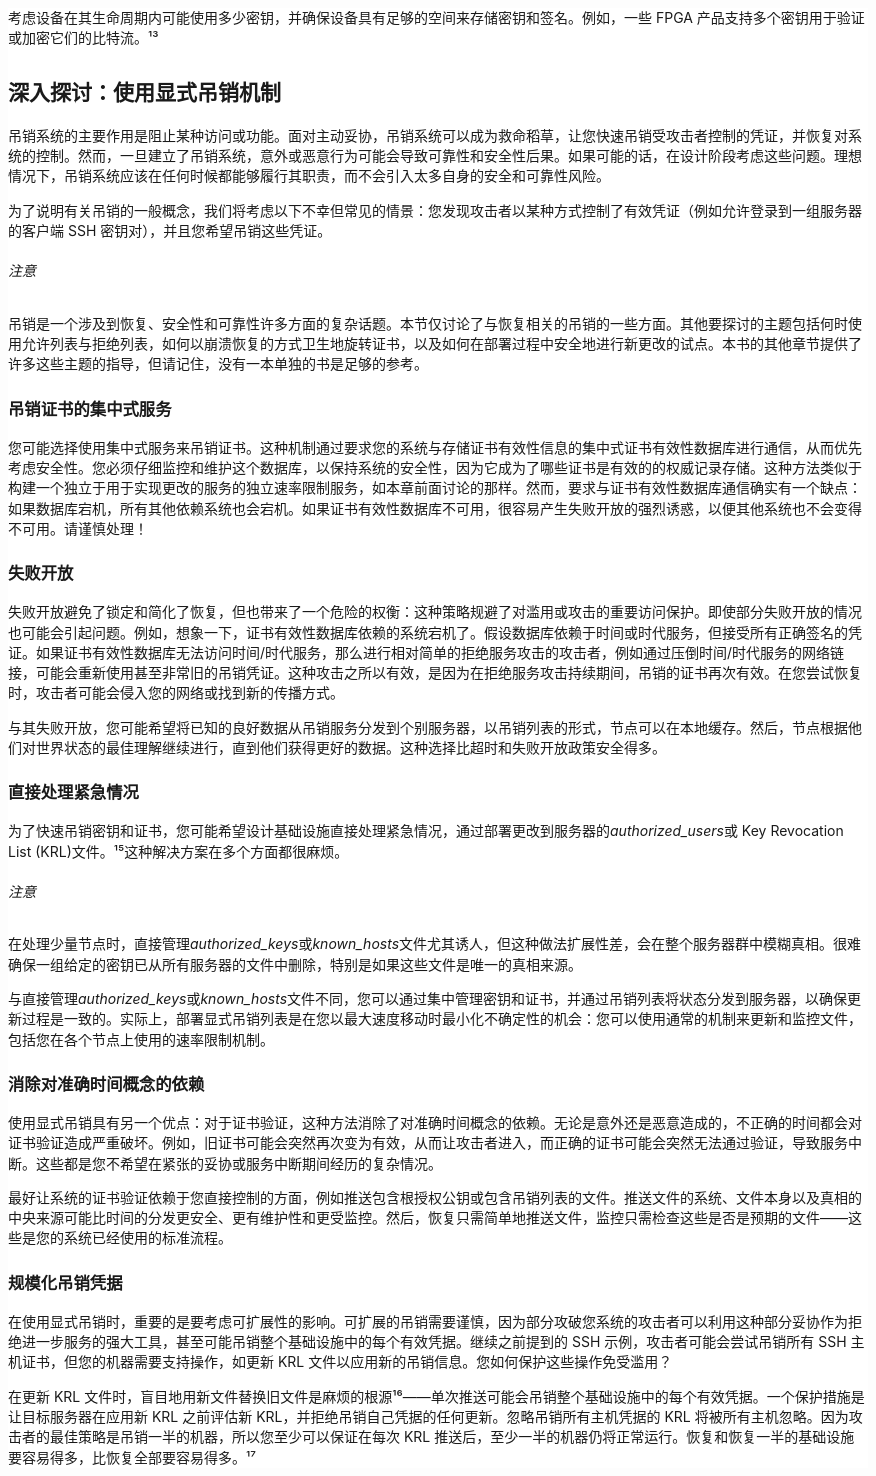 考虑设备在其生命周期内可能使用多少密钥，并确保设备具有足够的空间来存储密钥和签名。例如，一些 FPGA 产品支持多个密钥用于验证或加密它们的比特流。¹³

## 深入探讨：使用显式吊销机制

吊销系统的主要作用是阻止某种访问或功能。面对主动妥协，吊销系统可以成为救命稻草，让您快速吊销受攻击者控制的凭证，并恢复对系统的控制。然而，一旦建立了吊销系统，意外或恶意行为可能会导致可靠性和安全性后果。如果可能的话，在设计阶段考虑这些问题。理想情况下，吊销系统应该在任何时候都能够履行其职责，而不会引入太多自身的安全和可靠性风险。

为了说明有关吊销的一般概念，我们将考虑以下不幸但常见的情景：您发现攻击者以某种方式控制了有效凭证（例如允许登录到一组服务器的客户端 SSH 密钥对），并且您希望吊销这些凭证。

###### 注意

吊销是一个涉及到恢复、安全性和可靠性许多方面的复杂话题。本节仅讨论了与恢复相关的吊销的一些方面。其他要探讨的主题包括何时使用允许列表与拒绝列表，如何以崩溃恢复的方式卫生地旋转证书，以及如何在部署过程中安全地进行新更改的试点。本书的其他章节提供了许多这些主题的指导，但请记住，没有一本单独的书是足够的参考。

### 吊销证书的集中式服务

您可能选择使用集中式服务来吊销证书。这种机制通过要求您的系统与存储证书有效性信息的集中式证书有效性数据库进行通信，从而优先考虑安全性。您必须仔细监控和维护这个数据库，以保持系统的安全性，因为它成为了哪些证书是有效的的权威记录存储。这种方法类似于构建一个独立于用于实现更改的服务的独立速率限制服务，如本章前面讨论的那样。然而，要求与证书有效性数据库通信确实有一个缺点：如果数据库宕机，所有其他依赖系统也会宕机。如果证书有效性数据库不可用，很容易产生失败开放的强烈诱惑，以便其他系统也不会变得不可用。请谨慎处理！

### 失败开放

失败开放避免了锁定和简化了恢复，但也带来了一个危险的权衡：这种策略规避了对滥用或攻击的重要访问保护。即使部分失败开放的情况也可能会引起问题。例如，想象一下，证书有效性数据库依赖的系统宕机了。假设数据库依赖于时间或时代服务，但接受所有正确签名的凭证。如果证书有效性数据库无法访问时间/时代服务，那么进行相对简单的拒绝服务攻击的攻击者，例如通过压倒时间/时代服务的网络链接，可能会重新使用甚至非常旧的吊销凭证。这种攻击之所以有效，是因为在拒绝服务攻击持续期间，吊销的证书再次有效。在您尝试恢复时，攻击者可能会侵入您的网络或找到新的传播方式。

与其失败开放，您可能希望将已知的良好数据从吊销服务分发到个别服务器，以吊销列表的形式，节点可以在本地缓存。然后，节点根据他们对世界状态的最佳理解继续进行，直到他们获得更好的数据。这种选择比超时和失败开放政策安全得多。

### 直接处理紧急情况

为了快速吊销密钥和证书，您可能希望设计基础设施直接处理紧急情况，通过部署更改到服务器的*authorized_users*或 Key Revocation List (KRL)文件。¹⁵这种解决方案在多个方面都很麻烦。

###### 注意

在处理少量节点时，直接管理*authorized_keys*或*known_hosts*文件尤其诱人，但这种做法扩展性差，会在整个服务器群中模糊真相。很难确保一组给定的密钥已从所有服务器的文件中删除，特别是如果这些文件是唯一的真相来源。

与直接管理*authorized_keys*或*known_hosts*文件不同，您可以通过集中管理密钥和证书，并通过吊销列表将状态分发到服务器，以确保更新过程是一致的。实际上，部署显式吊销列表是在您以最大速度移动时最小化不确定性的机会：您可以使用通常的机制来更新和监控文件，包括您在各个节点上使用的速率限制机制。

### 消除对准确时间概念的依赖

使用显式吊销具有另一个优点：对于证书验证，这种方法消除了对准确时间概念的依赖。无论是意外还是恶意造成的，不正确的时间都会对证书验证造成严重破坏。例如，旧证书可能会突然再次变为有效，从而让攻击者进入，而正确的证书可能会突然无法通过验证，导致服务中断。这些都是您不希望在紧张的妥协或服务中断期间经历的复杂情况。

最好让系统的证书验证依赖于您直接控制的方面，例如推送包含根授权公钥或包含吊销列表的文件。推送文件的系统、文件本身以及真相的中央来源可能比时间的分发更安全、更有维护性和更受监控。然后，恢复只需简单地推送文件，监控只需检查这些是否是预期的文件——这些是您的系统已经使用的标准流程。

### 规模化吊销凭据

在使用显式吊销时，重要的是要考虑可扩展性的影响。可扩展的吊销需要谨慎，因为部分攻破您系统的攻击者可以利用这种部分妥协作为拒绝进一步服务的强大工具，甚至可能吊销整个基础设施中的每个有效凭据。继续之前提到的 SSH 示例，攻击者可能会尝试吊销所有 SSH 主机证书，但您的机器需要支持操作，如更新 KRL 文件以应用新的吊销信息。您如何保护这些操作免受滥用？

在更新 KRL 文件时，盲目地用新文件替换旧文件是麻烦的根源¹⁶——单次推送可能会吊销整个基础设施中的每个有效凭据。一个保护措施是让目标服务器在应用新 KRL 之前评估新 KRL，并拒绝吊销自己凭据的任何更新。忽略吊销所有主机凭据的 KRL 将被所有主机忽略。因为攻击者的最佳策略是吊销一半的机器，所以您至少可以保证在每次 KRL 推送后，至少一半的机器仍将正常运行。恢复和恢复一半的基础设施要容易得多，比恢复全部要容易得多。¹⁷
